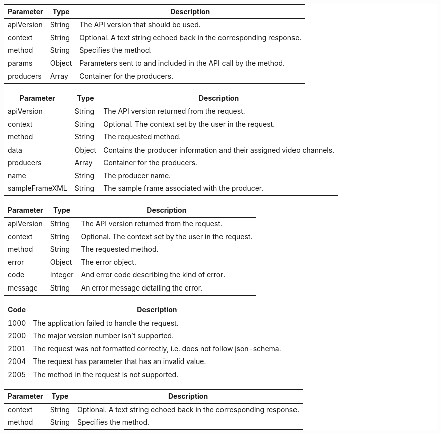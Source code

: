 | Parameter | Type | Description |
| --- | --- | --- |
| apiVersion | String | The API version that should be used. |
| context | String | Optional. A text string echoed back in the corresponding response. |
| method | String | Specifies the method. |
| params | Object | Parameters sent to and included in the API call by the method. |
| producers | Array | Container for the producers. |

| Parameter | Type | Description |
| --- | --- | --- |
| apiVersion | String | The API version returned from the request. |
| context | String | Optional. The context set by the user in the request. |
| method | String | The requested method. |
| data | Object | Contains the producer information and their assigned video channels. |
| producers | Array | Container for the producers. |
| name | String | The producer name. |
| sampleFrameXML | String | The sample frame associated with the producer. |

| Parameter | Type | Description |
| --- | --- | --- |
| apiVersion | String | The API version returned from the request. |
| context | String | Optional. The context set by the user in the request. |
| method | String | The requested method. |
| error | Object | The error object. |
| code | Integer | And error code describing the kind of error. |
| message | String | An error message detailing the error. |

| Code | Description |
| --- | --- |
| 1000 | The application failed to handle the request. |
| 2000 | The major version number isn’t supported. |
| 2001 | The request was not formatted correctly, i.e. does not follow json-schema. |
| 2004 | The request has parameter that has an invalid value. |
| 2005 | The method in the request is not supported. |

| Parameter | Type | Description |
| --- | --- | --- |
| context | String | Optional. A text string echoed back in the corresponding response. |
| method | String | Specifies the method. |
